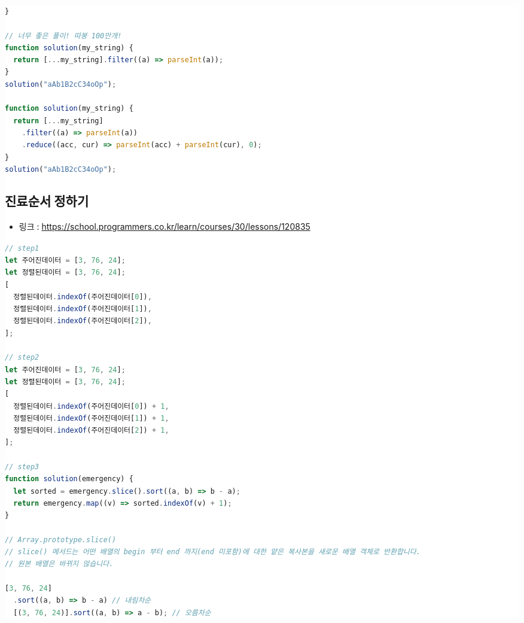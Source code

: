 ```js
}

// 너무 좋은 풀이! 따봉 100만개!
function solution(my_string) {
  return [...my_string].filter((a) => parseInt(a));
}
solution("aAb1B2cC34oOp");

function solution(my_string) {
  return [...my_string]
    .filter((a) => parseInt(a))
    .reduce((acc, cur) => parseInt(acc) + parseInt(cur), 0);
}
solution("aAb1B2cC34oOp");
```

## 진료순서 정하기

- 링크 : https://school.programmers.co.kr/learn/courses/30/lessons/120835

```js
// step1
let 주어진데이터 = [3, 76, 24];
let 정렬된데이터 = [3, 76, 24];
[
  정렬된데이터.indexOf(주어진데이터[0]),
  정렬된데이터.indexOf(주어진데이터[1]),
  정렬된데이터.indexOf(주어진데이터[2]),
];

// step2
let 주어진데이터 = [3, 76, 24];
let 정렬된데이터 = [3, 76, 24];
[
  정렬된데이터.indexOf(주어진데이터[0]) + 1,
  정렬된데이터.indexOf(주어진데이터[1]) + 1,
  정렬된데이터.indexOf(주어진데이터[2]) + 1,
];

// step3
function solution(emergency) {
  let sorted = emergency.slice().sort((a, b) => b - a);
  return emergency.map((v) => sorted.indexOf(v) + 1);
}

// Array.prototype.slice()
// slice() 메서드는 어떤 배열의 begin 부터 end 까지(end 미포함)에 대한 얕은 복사본을 새로운 배열 객체로 반환합니다.
// 원본 배열은 바뀌지 않습니다.

[3, 76, 24]
  .sort((a, b) => b - a) // 내림차순
  [(3, 76, 24)].sort((a, b) => a - b); // 오름차순
```
